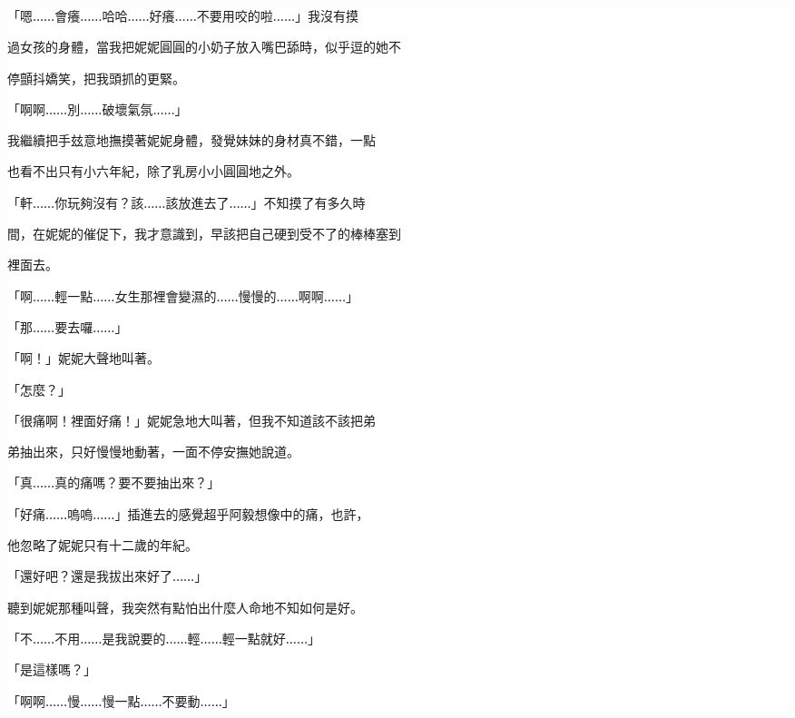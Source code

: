 

「嗯……會癢……哈哈……好癢……不要用咬的啦……」我沒有摸

過女孩的身體，當我把妮妮圓圓的小奶子放入嘴巴舔時，似乎逗的她不



停顫抖嬌笑，把我頭抓的更緊。



「啊啊……別……破壞氣氛……」

我繼續把手玆意地撫摸著妮妮身體，發覺妹妹的身材真不錯，一點



也看不出只有小六年紀，除了乳房小小圓圓地之外。



「軒……你玩夠沒有？該……該放進去了……」不知摸了有多久時



間，在妮妮的催促下，我才意識到，早該把自己硬到受不了的棒棒塞到

裡面去。

「啊……輕一點……女生那裡會變濕的……慢慢的……啊啊……」



「那……要去囉……」



「啊！」妮妮大聲地叫著。



「怎麼？」

「很痛啊！裡面好痛！」妮妮急地大叫著，但我不知道該不該把弟

弟抽出來，只好慢慢地動著，一面不停安撫她說道。



「真……真的痛嗎？要不要抽出來？」



「好痛……嗚嗚……」插進去的感覺超乎阿毅想像中的痛，也許，

他忽略了妮妮只有十二歲的年紀。



「還好吧？還是我拔出來好了……」



聽到妮妮那種叫聲，我突然有點怕出什麼人命地不知如何是好。

「不……不用……是我說要的……輕……輕一點就好……」



「是這樣嗎？」

「啊啊……慢……慢一點……不要動……」
